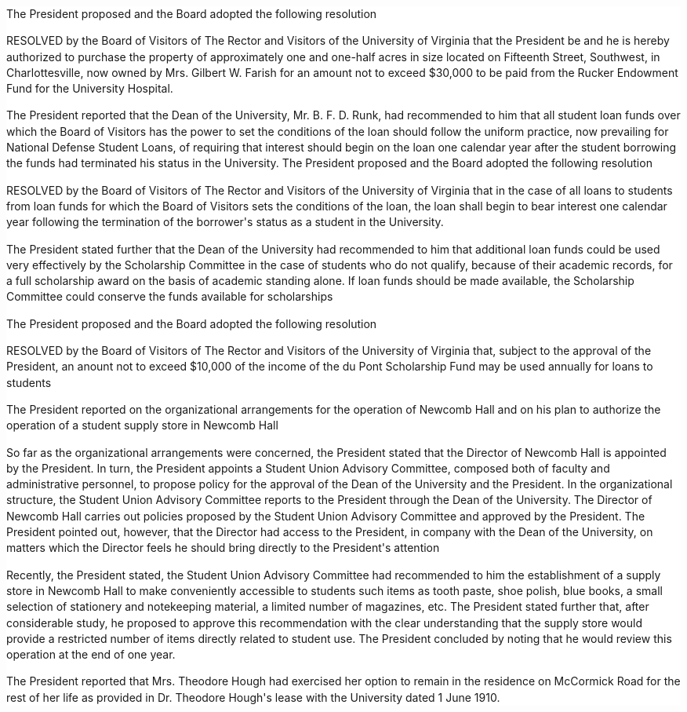 The President proposed and the Board adopted the following resolution

RESOLVED by the Board of Visitors of The Rector and Visitors of the University of Virginia that the President be and he is hereby authorized to purchase the property of approximately one and one-half acres in size located on Fifteenth Street, Southwest, in Charlottesville, now owned by Mrs. Gilbert W. Farish for an amount not to exceed $30,000 to be paid from the Rucker Endowment Fund for the University Hospital.

The President reported that the Dean of the University, Mr. B. F. D. Runk, had recommended to him that all student loan funds over which the Board of Visitors has the power to set the conditions of the loan should follow the uniform practice, now prevailing for National Defense Student Loans, of requiring that interest should begin on the loan one calendar year after the student borrowing the funds had terminated his status in the University. The President proposed and the Board adopted the following resolution

RESOLVED by the Board of Visitors of The Rector and Visitors of the University of Virginia that in the case of all loans to students from loan funds for which the Board of Visitors sets the conditions of the loan, the loan shall begin to bear interest one calendar year following the termination of the borrower's status as a student in the University.

The President stated further that the Dean of the University had recommended to him that additional loan funds could be used very effectively by the Scholarship Committee in the case of students who do not qualify, because of their academic records, for a full scholarship award on the basis of academic standing alone. If loan funds should be made available, the Scholarship Committee could conserve the funds available for scholarships

The President proposed and the Board adopted the following resolution

RESOLVED by the Board of Visitors of The Rector and Visitors of the University of Virginia that, subject to the approval of the President, an anount not to exceed $10,000 of the income of the du Pont Scholarship Fund may be used annually for loans to students

The President reported on the organizational arrangements for the operation of Newcomb Hall and on his plan to authorize the operation of a student supply store in Newcomb Hall

So far as the organizational arrangements were concerned, the President stated that the Director of Newcomb Hall is appointed by the President. In turn, the President appoints a Student Union Advisory Committee, composed both of faculty and administrative personnel, to propose policy for the approval of the Dean of the University and the President. In the organizational structure, the Student Union Advisory Committee reports to the President through the Dean of the University. The Director of Newcomb Hall carries out policies proposed by the Student Union Advisory Committee and approved by the President. The President pointed out, however, that the Director had access to the President, in company with the Dean of the University, on matters which the Director feels he should bring directly to the President's attention

Recently, the President stated, the Student Union Advisory Committee had recommended to him the establishment of a supply store in Newcomb Hall to make conveniently accessible to students such items as tooth paste, shoe polish, blue books, a small selection of stationery and notekeeping material, a limited number of magazines, etc. The President stated further that, after considerable study, he proposed to approve this recommendation with the clear understanding that the supply store would provide a restricted number of items directly related to student use. The President concluded by noting that he would review this operation at the end of one year.

The President reported that Mrs. Theodore Hough had exercised her option to remain in the residence on McCormick Road for the rest of her life as provided in Dr. Theodore Hough's lease with the University dated 1 June 1910.
